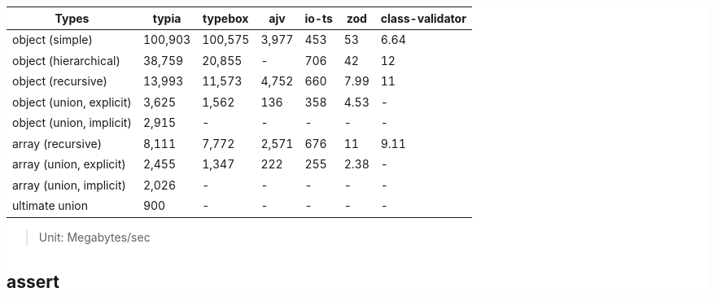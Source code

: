  Types | typia | typebox | ajv | io-ts | zod | class-validator 
-------|------|------|------|------|------|------
 object (simple) | 100,903 | 100,575 | 3,977 | 453 | 53 | 6.64 
 object (hierarchical) | 38,759 | 20,855 |  -  | 706 | 42 | 12 
 object (recursive) | 13,993 | 11,573 | 4,752 | 660 | 7.99 | 11 
 object (union, explicit) | 3,625 | 1,562 | 136 | 358 | 4.53 |  -  
 object (union, implicit) | 2,915 |  -  |  -  |  -  |  -  |  -  
 array (recursive) | 8,111 | 7,772 | 2,571 | 676 | 11 | 9.11 
 array (union, explicit) | 2,455 | 1,347 | 222 | 255 | 2.38 |  -  
 array (union, implicit) | 2,026 |  -  |  -  |  -  |  -  |  -  
 ultimate union | 900 |  -  |  -  |  -  |  -  |  -  

> Unit: Megabytes/sec




## assert